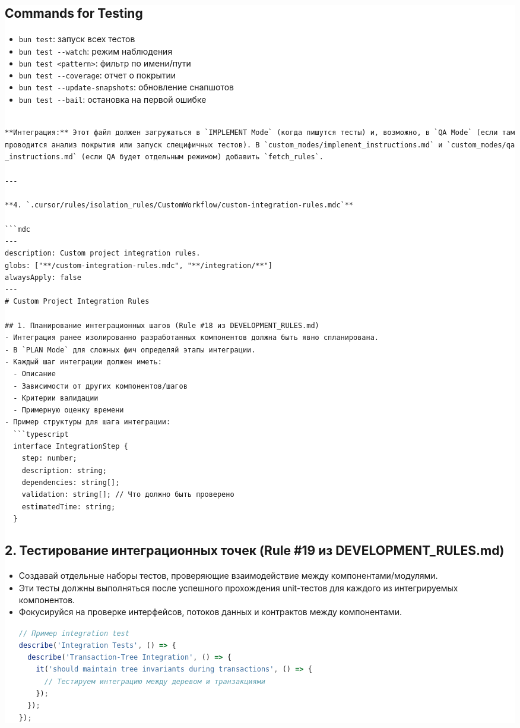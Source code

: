 ## Commands for Testing
- `bun test`: запуск всех тестов
- `bun test --watch`: режим наблюдения
- `bun test <pattern>`: фильтр по имени/пути
- `bun test --coverage`: отчет о покрытии
- `bun test --update-snapshots`: обновление снапшотов
- `bun test --bail`: остановка на первой ошибке
```

**Интеграция:** Этот файл должен загружаться в `IMPLEMENT Mode` (когда пишутся тесты) и, возможно, в `QA Mode` (если там проводится анализ покрытия или запуск специфичных тестов). В `custom_modes/implement_instructions.md` и `custom_modes/qa_instructions.md` (если QA будет отдельным режимом) добавить `fetch_rules`.

---

**4. `.cursor/rules/isolation_rules/CustomWorkflow/custom-integration-rules.mdc`**

```mdc
---
description: Custom project integration rules.
globs: ["**/custom-integration-rules.mdc", "**/integration/**"]
alwaysApply: false
---
# Custom Project Integration Rules

## 1. Планирование интеграционных шагов (Rule #18 из DEVELOPMENT_RULES.md)
- Интеграция ранее изолированно разработанных компонентов должна быть явно спланирована.
- В `PLAN Mode` для сложных фич определяй этапы интеграции.
- Каждый шаг интеграции должен иметь:
  - Описание
  - Зависимости от других компонентов/шагов
  - Критерии валидации
  - Примерную оценку времени
- Пример структуры для шага интеграции:
  ```typescript
  interface IntegrationStep {
    step: number;
    description: string;
    dependencies: string[];
    validation: string[]; // Что должно быть проверено
    estimatedTime: string;
  }
  ```

## 2. Тестирование интеграционных точек (Rule #19 из DEVELOPMENT_RULES.md)
- Создавай отдельные наборы тестов, проверяющие взаимодействие между компонентами/модулями.
- Эти тесты должны выполняться после успешного прохождения unit-тестов для каждого из интегрируемых компонентов.
- Фокусируйся на проверке интерфейсов, потоков данных и контрактов между компонентами.
  ```typescript
  // Пример integration test
  describe('Integration Tests', () => {
    describe('Transaction-Tree Integration', () => {
      it('should maintain tree invariants during transactions', () => {
        // Тестируем интеграцию между деревом и транзакциями
      });
    });
  });
  ```
